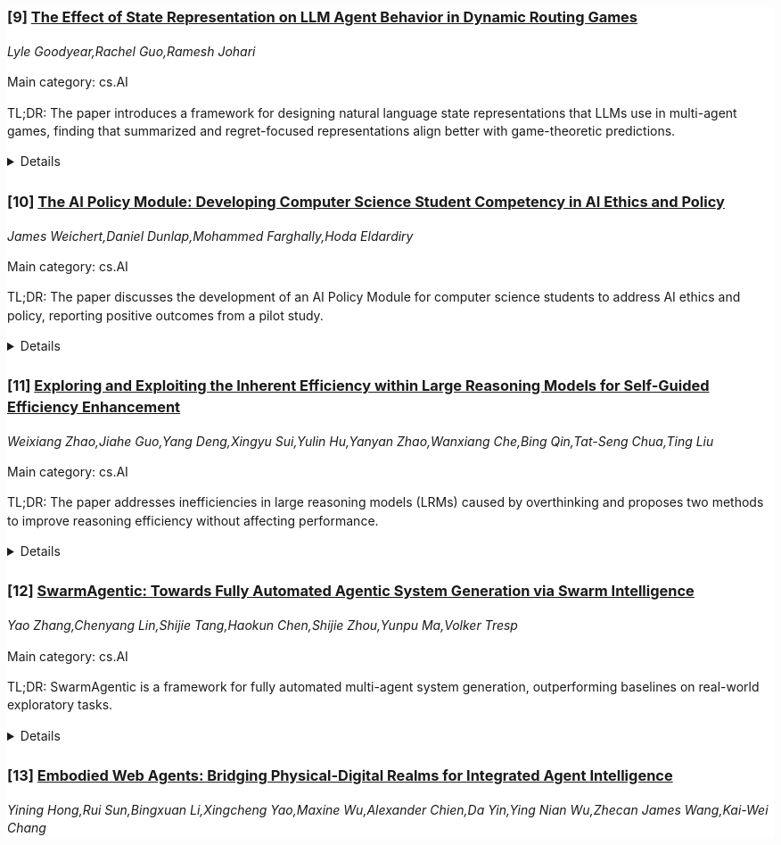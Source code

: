 
### [9] [The Effect of State Representation on LLM Agent Behavior in Dynamic Routing Games](https://arxiv.org/abs/2506.15624)
*Lyle Goodyear,Rachel Guo,Ramesh Johari*

Main category: cs.AI

TL;DR: The paper introduces a framework for designing natural language state representations that LLMs use in multi-agent games, finding that summarized and regret-focused representations align better with game-theoretic predictions.


<details><summary>Details</summary></details>


### [10] [The AI Policy Module: Developing Computer Science Student Competency in AI Ethics and Policy](https://arxiv.org/abs/2506.15639)
*James Weichert,Daniel Dunlap,Mohammed Farghally,Hoda Eldardiry*

Main category: cs.AI

TL;DR: The paper discusses the development of an AI Policy Module for computer science students to address AI ethics and policy, reporting positive outcomes from a pilot study.


<details><summary>Details</summary></details>


### [11] [Exploring and Exploiting the Inherent Efficiency within Large Reasoning Models for Self-Guided Efficiency Enhancement](https://arxiv.org/abs/2506.15647)
*Weixiang Zhao,Jiahe Guo,Yang Deng,Xingyu Sui,Yulin Hu,Yanyan Zhao,Wanxiang Che,Bing Qin,Tat-Seng Chua,Ting Liu*

Main category: cs.AI

TL;DR: The paper addresses inefficiencies in large reasoning models (LRMs) caused by overthinking and proposes two methods to improve reasoning efficiency without affecting performance.


<details><summary>Details</summary></details>


### [12] [SwarmAgentic: Towards Fully Automated Agentic System Generation via Swarm Intelligence](https://arxiv.org/abs/2506.15672)
*Yao Zhang,Chenyang Lin,Shijie Tang,Haokun Chen,Shijie Zhou,Yunpu Ma,Volker Tresp*

Main category: cs.AI

TL;DR: SwarmAgentic is a framework for fully automated multi-agent system generation, outperforming baselines on real-world exploratory tasks.


<details><summary>Details</summary></details>


### [13] [Embodied Web Agents: Bridging Physical-Digital Realms for Integrated Agent Intelligence](https://arxiv.org/abs/2506.15677)
*Yining Hong,Rui Sun,Bingxuan Li,Xingcheng Yao,Maxine Wu,Alexander Chien,Da Yin,Ying Nian Wu,Zhecan James Wang,Kai-Wei Chang*
